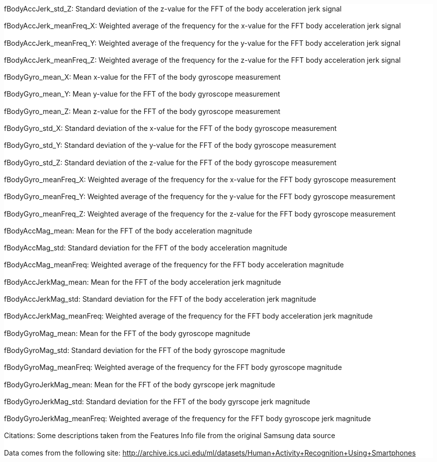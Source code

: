 fBodyAccJerk_std_Z: Standard deviation of the z-value for the FFT of the body acceleration jerk signal

fBodyAccJerk_meanFreq_X: Weighted average of the frequency for the x-value for the FFT body acceleration jerk signal

fBodyAccJerk_meanFreq_Y: Weighted average of the frequency for the y-value for the FFT body acceleration jerk signal

fBodyAccJerk_meanFreq_Z: Weighted average of the frequency for the z-value for the FFT body acceleration jerk signal

fBodyGyro_mean_X: Mean x-value for the FFT of the body gyroscope measurement

fBodyGyro_mean_Y: Mean y-value for the FFT of the body gyroscope measurement

fBodyGyro_mean_Z: Mean z-value for the FFT of the body gyroscope measurement

fBodyGyro_std_X: Standard deviation of the x-value for the FFT of the body gyroscope measurement

fBodyGyro_std_Y: Standard deviation of the y-value for the FFT of the body gyroscope measurement

fBodyGyro_std_Z: Standard deviation of the z-value for the FFT of the body gyroscope measurement

fBodyGyro_meanFreq_X: Weighted average of the frequency for the x-value for the FFT body gyroscope measurement

fBodyGyro_meanFreq_Y: Weighted average of the frequency for the y-value for the FFT body gyroscope measurement

fBodyGyro_meanFreq_Z: Weighted average of the frequency for the z-value for the FFT body gyroscope measurement

fBodyAccMag_mean: Mean for the FFT of the body acceleration magnitude 

fBodyAccMag_std: Standard deviation for the FFT of the body acceleration magnitude 

fBodyAccMag_meanFreq: Weighted average of the frequency for the FFT body acceleration magnitude

fBodyAccJerkMag_mean: Mean for the FFT of the body acceleration jerk magnitude 

fBodyAccJerkMag_std: Standard deviation for the FFT of the body acceleration jerk magnitude 

fBodyAccJerkMag_meanFreq: Weighted average of the frequency for the FFT body acceleration jerk magnitude

fBodyGyroMag_mean: Mean for the FFT of the body gyroscope magnitude

fBodyGyroMag_std: Standard deviation for the FFT of the body gyroscope magnitude

fBodyGyroMag_meanFreq: Weighted average of the frequency for the FFT body gyroscope magnitude

fBodyGyroJerkMag_mean: Mean for the FFT of the body gyrscope jerk magnitude

fBodyGyroJerkMag_std: Standard deviation for the FFT of the body gyrscope jerk magnitude

fBodyGyroJerkMag_meanFreq: Weighted average of the frequency for the FFT body gyroscope jerk magnitude




Citations: Some descriptions taken from the Features Info file from the original Samsung data source

Data comes from the following site: http://archive.ics.uci.edu/ml/datasets/Human+Activity+Recognition+Using+Smartphones 
